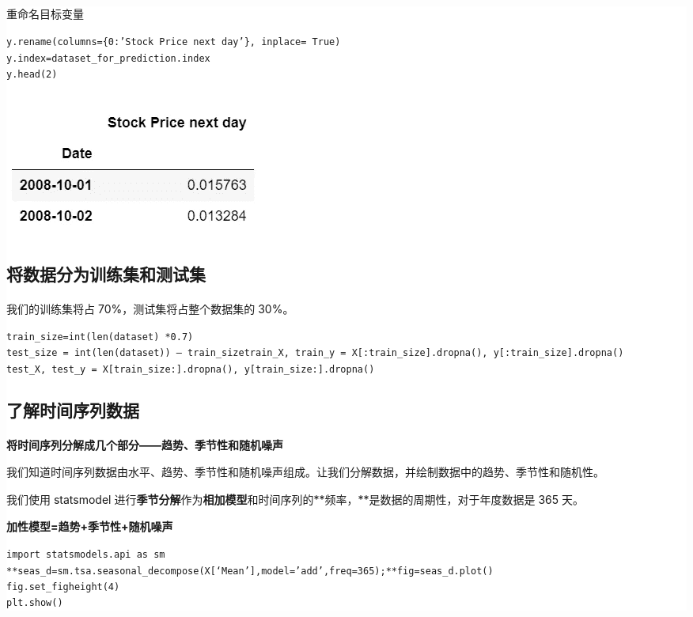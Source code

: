 重命名目标变量

```
y.rename(columns={0:’Stock Price next day’}, inplace= True)
y.index=dataset_for_prediction.index
y.head(2)
```

![](img/eb6e518f960be76b189143bc7204aae6.png)

## 将数据分为训练集和测试集

我们的训练集将占 70%，测试集将占整个数据集的 30%。

```
train_size=int(len(dataset) *0.7)
test_size = int(len(dataset)) — train_sizetrain_X, train_y = X[:train_size].dropna(), y[:train_size].dropna()
test_X, test_y = X[train_size:].dropna(), y[train_size:].dropna()
```

## 了解时间序列数据

**将时间序列分解成几个部分——趋势、季节性和随机噪声**

我们知道时间序列数据由水平、趋势、季节性和随机噪声组成。让我们分解数据，并绘制数据中的趋势、季节性和随机性。

我们使用 statsmodel 进行**季节分解**作为**相加模型**和时间序列的**频率，**是数据的周期性，对于年度数据是 365 天。

**加性模型=趋势+季节性+随机噪声**

```
import statsmodels.api as sm
**seas_d=sm.tsa.seasonal_decompose(X[‘Mean’],model=’add’,freq=365);**fig=seas_d.plot()
fig.set_figheight(4)
plt.show()
```
